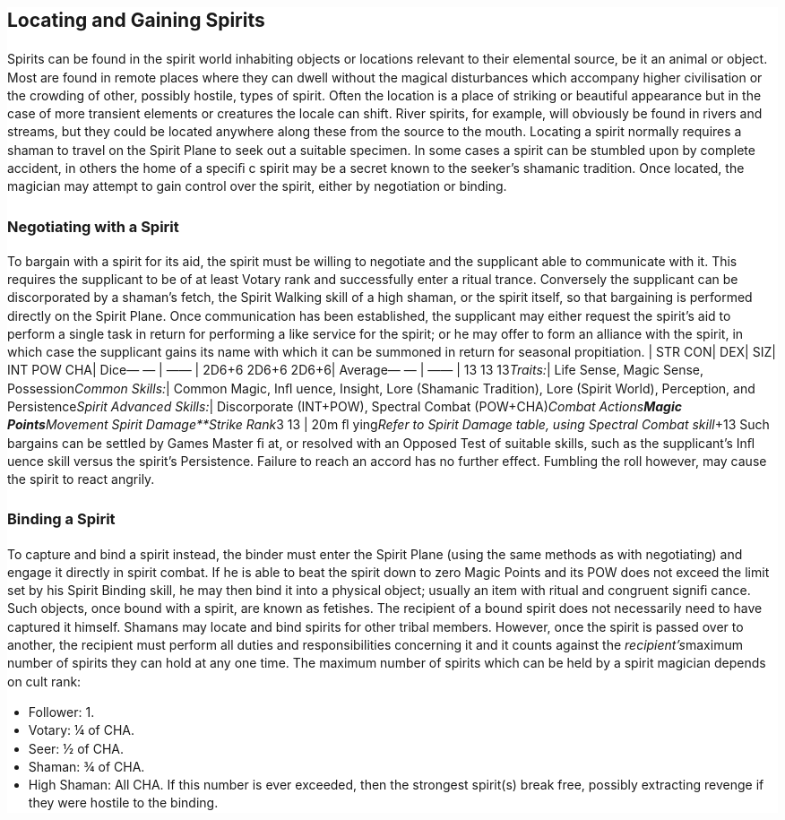## Locating and Gaining Spirits

Spirits can be found in the spirit world inhabiting objects or locations relevant to their elemental
source, be it an animal or object. Most are found in remote places where they can dwell without the magical disturbances which accompany higher civilisation or the crowding of other, possibly hostile, types of spirit. Often the location is a place of striking or beautiful appearance but in the case of more transient elements or creatures the locale can shift. River spirits, for example, will obviously be found in rivers and streams, but they could be located anywhere along these from the source to the mouth.
Locating a spirit normally requires a shaman to travel on the Spirit Plane to seek out a suitable specimen. In some cases a spirit can be stumbled upon by complete accident, in others the home of a speciﬁ c spirit may be a secret known to the seeker’s shamanic tradition.
Once located, the magician may attempt to gain control over the spirit, either by negotiation or binding.

### Negotiating with a Spirit

To bargain with a spirit for its aid, the spirit must be willing to negotiate and the supplicant able to communicate with it. This requires the supplicant to be of at least Votary rank and successfully enter a ritual trance. Conversely the supplicant can be discorporated by a shaman’s fetch, the Spirit Walking skill of a high shaman, or the spirit itself, so that bargaining is performed directly on the Spirit Plane. Once communication has been established, the supplicant may either request the spirit’s aid to perform a single task in return for performing a like service for the spirit; or he may offer to form an alliance with the spirit, in which case the supplicant gains its name with which it can be summoned in return for seasonal propitiation.
| STR CON| DEX| SIZ| INT POW CHA| Dice— —
| ——
| 2D6+6 2D6+6 2D6+6| Average— —
| ——
| 13 13 13*Traits:*| Life Sense, Magic Sense, Possession*Common Skills:*| Common Magic, Inﬂ uence, Insight, Lore (Shamanic Tradition), Lore (Spirit World), Perception, and Persistence*Spirit Advanced Skills:*| Discorporate (INT+POW), Spectral Combat (POW+CHA)*Combat Actions**Magic Points**Movement Spirit Damage**Strike Rank*3 13
| 20m ﬂ ying*Refer to Spirit Damage table, using Spectral Combat skill*+13
Such bargains can be settled by Games Master ﬁ at, or resolved with an Opposed Test of suitable skills, such as the supplicant’s Inﬂ uence skill versus the spirit’s Persistence. Failure to reach an accord has no further effect. Fumbling the roll however, may cause the spirit to react angrily.

### Binding a Spirit

To capture and bind a spirit instead, the binder must enter the Spirit Plane (using the same
methods as with negotiating) and engage it directly in spirit combat. If he is able to beat the spirit down to zero Magic Points and its POW does not exceed the limit set by his Spirit Binding skill, he may then bind it into a physical object; usually an item with ritual and congruent signiﬁ cance. Such objects, once bound with a spirit, are known as fetishes.
The recipient of a bound spirit does not necessarily need to have captured it himself. Shamans may locate and bind spirits for other tribal members. However, once the spirit is passed over to another, the recipient must perform all duties and responsibilities concerning it and it counts against the
*recipient’s*maximum number of spirits they can hold at any one time.
The maximum number of spirits which can be held by a spirit magician depends on cult rank:
- Follower: 1.
- Votary: ¼ of CHA.
- Seer: ½ of CHA.
- Shaman: ¾ of CHA.
- High Shaman: All CHA.
If this number is ever exceeded, then the strongest spirit(s) break free, possibly extracting revenge if they were hostile to the binding.
